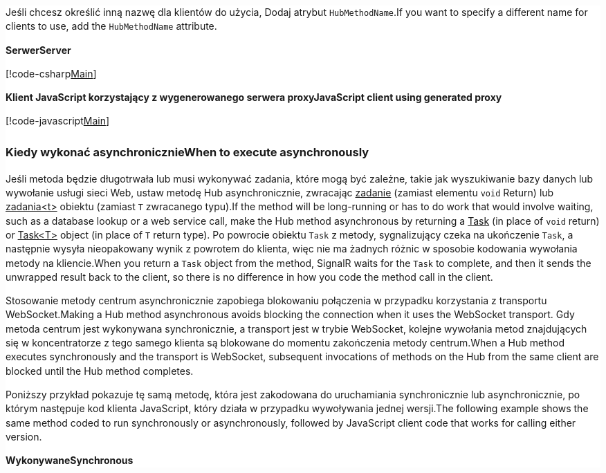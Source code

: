 <span data-ttu-id="61f0c-243">Jeśli chcesz określić inną nazwę dla klientów do użycia, Dodaj atrybut `HubMethodName`.</span><span class="sxs-lookup"><span data-stu-id="61f0c-243">If you want to specify a different name for clients to use, add the `HubMethodName` attribute.</span></span>

<span data-ttu-id="61f0c-244">**Serwer**</span><span class="sxs-lookup"><span data-stu-id="61f0c-244">**Server**</span></span>

[!code-csharp[Main](hubs-api-guide-server/samples/sample17.cs?highlight=1)]

<span data-ttu-id="61f0c-245">**Klient JavaScript korzystający z wygenerowanego serwera proxy**</span><span class="sxs-lookup"><span data-stu-id="61f0c-245">**JavaScript client using generated proxy**</span></span>

[!code-javascript[Main](hubs-api-guide-server/samples/sample18.js?highlight=1)]

<a id="asyncmethods"></a>

### <a name="when-to-execute-asynchronously"></a><span data-ttu-id="61f0c-246">Kiedy wykonać asynchronicznie</span><span class="sxs-lookup"><span data-stu-id="61f0c-246">When to execute asynchronously</span></span>

<span data-ttu-id="61f0c-247">Jeśli metoda będzie długotrwała lub musi wykonywać zadania, które mogą być zależne, takie jak wyszukiwanie bazy danych lub wywołanie usługi sieci Web, ustaw metodę Hub asynchronicznie, zwracając [zadanie](https://msdn.microsoft.com/library/system.threading.tasks.task.aspx) (zamiast elementu `void` Return) lub [zadania&lt;t&gt;](https://msdn.microsoft.com/library/dd321424.aspx) obiektu (zamiast `T` zwracanego typu).</span><span class="sxs-lookup"><span data-stu-id="61f0c-247">If the method will be long-running or has to do work that would involve waiting, such as a database lookup or a web service call, make the Hub method asynchronous by returning a [Task](https://msdn.microsoft.com/library/system.threading.tasks.task.aspx) (in place of `void` return) or [Task&lt;T&gt;](https://msdn.microsoft.com/library/dd321424.aspx) object (in place of `T` return type).</span></span> <span data-ttu-id="61f0c-248">Po powrocie obiektu `Task` z metody, sygnalizujący czeka na ukończenie `Task`, a następnie wysyła nieopakowany wynik z powrotem do klienta, więc nie ma żadnych różnic w sposobie kodowania wywołania metody na kliencie.</span><span class="sxs-lookup"><span data-stu-id="61f0c-248">When you return a `Task` object from the method, SignalR waits for the `Task` to complete, and then it sends the unwrapped result back to the client, so there is no difference in how you code the method call in the client.</span></span>

<span data-ttu-id="61f0c-249">Stosowanie metody centrum asynchronicznie zapobiega blokowaniu połączenia w przypadku korzystania z transportu WebSocket.</span><span class="sxs-lookup"><span data-stu-id="61f0c-249">Making a Hub method asynchronous avoids blocking the connection when it uses the WebSocket transport.</span></span> <span data-ttu-id="61f0c-250">Gdy metoda centrum jest wykonywana synchronicznie, a transport jest w trybie WebSocket, kolejne wywołania metod znajdujących się w koncentratorze z tego samego klienta są blokowane do momentu zakończenia metody centrum.</span><span class="sxs-lookup"><span data-stu-id="61f0c-250">When a Hub method executes synchronously and the transport is WebSocket, subsequent invocations of methods on the Hub from the same client are blocked until the Hub method completes.</span></span>

<span data-ttu-id="61f0c-251">Poniższy przykład pokazuje tę samą metodę, która jest zakodowana do uruchamiania synchronicznie lub asynchronicznie, po którym następuje kod klienta JavaScript, który działa w przypadku wywoływania jednej wersji.</span><span class="sxs-lookup"><span data-stu-id="61f0c-251">The following example shows the same method coded to run synchronously or asynchronously, followed by JavaScript client code that works for calling either version.</span></span>

<span data-ttu-id="61f0c-252">**Wykonywane**</span><span class="sxs-lookup"><span data-stu-id="61f0c-252">**Synchronous**</span></span>
